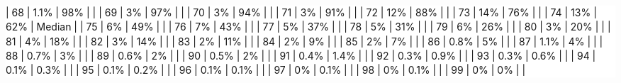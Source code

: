 | 68 | 1.1% | 98% |  |
| 69 | 3% | 97% |  |
| 70 | 3% | 94% |  |
| 71 | 3% | 91% |  |
| 72 | 12% | 88% |  |
| 73 | 14% | 76% |  |
| 74 | 13% | 62% | Median |
| 75 | 6% | 49% |  |
| 76 | 7% | 43% |  |
| 77 | 5% | 37% |  |
| 78 | 5% | 31% |  |
| 79 | 6% | 26% |  |
| 80 | 3% | 20% |  |
| 81 | 4% | 18% |  |
| 82 | 3% | 14% |  |
| 83 | 2% | 11% |  |
| 84 | 2% | 9% |  |
| 85 | 2% | 7% |  |
| 86 | 0.8% | 5% |  |
| 87 | 1.1% | 4% |  |
| 88 | 0.7% | 3% |  |
| 89 | 0.6% | 2% |  |
| 90 | 0.5% | 2% |  |
| 91 | 0.4% | 1.4% |  |
| 92 | 0.3% | 0.9% |  |
| 93 | 0.3% | 0.6% |  |
| 94 | 0.1% | 0.3% |  |
| 95 | 0.1% | 0.2% |  |
| 96 | 0.1% | 0.1% |  |
| 97 | 0% | 0.1% |  |
| 98 | 0% | 0.1% |  |
| 99 | 0% | 0% |  |
